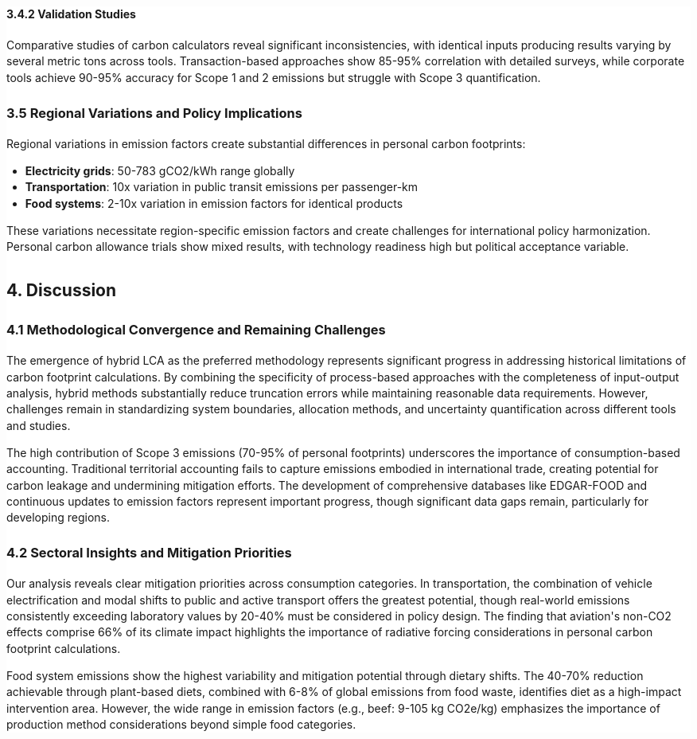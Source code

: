 #### 3.4.2 Validation Studies

Comparative studies of carbon calculators reveal significant inconsistencies, with identical inputs producing results varying by several metric tons across tools. Transaction-based approaches show 85-95% correlation with detailed surveys, while corporate tools achieve 90-95% accuracy for Scope 1 and 2 emissions but struggle with Scope 3 quantification.

### 3.5 Regional Variations and Policy Implications

Regional variations in emission factors create substantial differences in personal carbon footprints:

- **Electricity grids**: 50-783 gCO2/kWh range globally
- **Transportation**: 10x variation in public transit emissions per passenger-km
- **Food systems**: 2-10x variation in emission factors for identical products

These variations necessitate region-specific emission factors and create challenges for international policy harmonization. Personal carbon allowance trials show mixed results, with technology readiness high but political acceptance variable.

## 4. Discussion

### 4.1 Methodological Convergence and Remaining Challenges

The emergence of hybrid LCA as the preferred methodology represents significant progress in addressing historical limitations of carbon footprint calculations. By combining the specificity of process-based approaches with the completeness of input-output analysis, hybrid methods substantially reduce truncation errors while maintaining reasonable data requirements. However, challenges remain in standardizing system boundaries, allocation methods, and uncertainty quantification across different tools and studies.

The high contribution of Scope 3 emissions (70-95% of personal footprints) underscores the importance of consumption-based accounting. Traditional territorial accounting fails to capture emissions embodied in international trade, creating potential for carbon leakage and undermining mitigation efforts. The development of comprehensive databases like EDGAR-FOOD and continuous updates to emission factors represent important progress, though significant data gaps remain, particularly for developing regions.

### 4.2 Sectoral Insights and Mitigation Priorities

Our analysis reveals clear mitigation priorities across consumption categories. In transportation, the combination of vehicle electrification and modal shifts to public and active transport offers the greatest potential, though real-world emissions consistently exceeding laboratory values by 20-40% must be considered in policy design. The finding that aviation's non-CO2 effects comprise 66% of its climate impact highlights the importance of radiative forcing considerations in personal carbon footprint calculations.

Food system emissions show the highest variability and mitigation potential through dietary shifts. The 40-70% reduction achievable through plant-based diets, combined with 6-8% of global emissions from food waste, identifies diet as a high-impact intervention area. However, the wide range in emission factors (e.g., beef: 9-105 kg CO2e/kg) emphasizes the importance of production method considerations beyond simple food categories.
